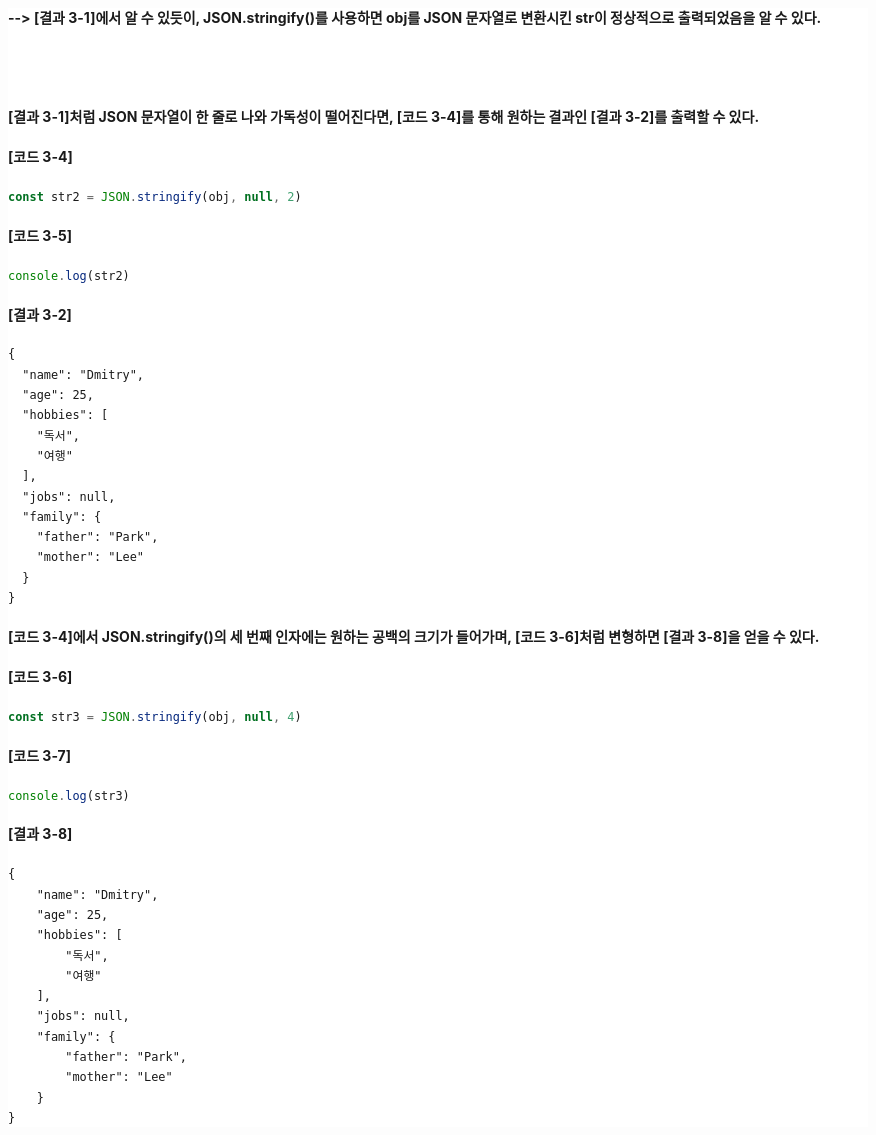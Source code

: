 #### --> [결과 3-1]에서 알 수 있듯이, JSON.stringify()를 사용하면 obj를 JSON 문자열로 변환시킨 str이 정상적으로 출력되었음을 알 수 있다.

<br><br>
#### [결과 3-1]처럼 JSON 문자열이 한 줄로 나와 가독성이 떨어진다면, [코드 3-4]를 통해 원하는 결과인 [결과 3-2]를 출력할 수 있다.

#### [코드 3-4]
```javascript
const str2 = JSON.stringify(obj, null, 2)
```    
#### [코드 3-5]
```javascript
console.log(str2)
```
#### [결과 3-2]
    {
      "name": "Dmitry",
      "age": 25,
      "hobbies": [
        "독서",
        "여행"
      ],
      "jobs": null,
      "family": {
        "father": "Park",
        "mother": "Lee"
      }
    }
    
#### [코드 3-4]에서 JSON.stringify()의 세 번째 인자에는 원하는 공백의 크기가 들어가며, [코드 3-6]처럼 변형하면 [결과 3-8]을 얻을 수 있다.

#### [코드 3-6]
```javascript
const str3 = JSON.stringify(obj, null, 4)
 ```   
#### [코드 3-7]
```javascript
console.log(str3)
```
#### [결과 3-8]
    {
        "name": "Dmitry",
        "age": 25,
        "hobbies": [
            "독서",
            "여행"
        ],
        "jobs": null,
        "family": {
            "father": "Park",
            "mother": "Lee"
        }
    }
